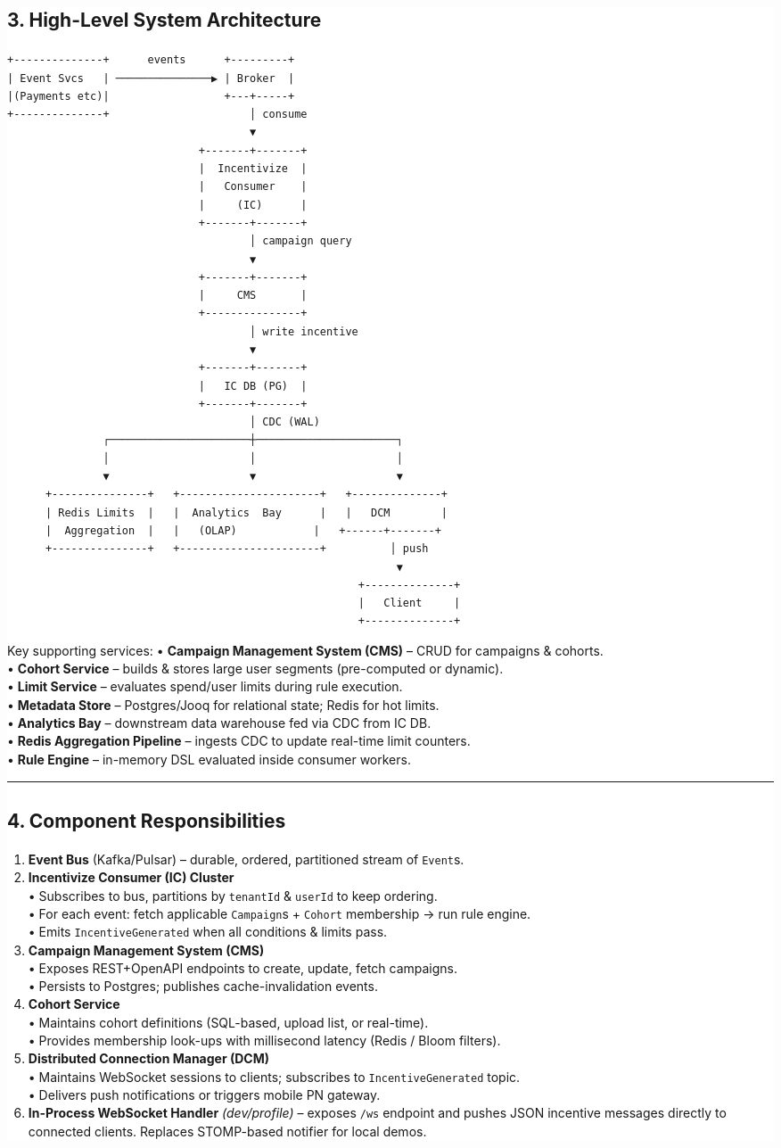 ## 3. High-Level System Architecture
```
+--------------+      events      +---------+
| Event Svcs   | ───────────────▶ | Broker  |
|(Payments etc)|                  +---+-----+
+--------------+                      │ consume
                                      ▼
                              +-------+-------+
                              |  Incentivize  |
                              |   Consumer    |
                              |     (IC)      |
                              +-------+-------+
                                      │ campaign query
                                      ▼
                              +-------+-------+
                              |     CMS       |
                              +---------------+
                                      │ write incentive
                                      ▼
                              +-------+-------+
                              |   IC DB (PG)  |
                              +-------+-------+
                                      │ CDC (WAL)
               ┌──────────────────────┼──────────────────────┐
               │                      │                      │
               ▼                      ▼                      ▼
      +---------------+   +----------------------+   +--------------+
      | Redis Limits  |   |  Analytics  Bay      |   |   DCM        |
      |  Aggregation  |   |   (OLAP)            |   +------+-------+
      +---------------+   +----------------------+          │ push
                                                             ▼
                                                       +--------------+
                                                       |   Client     |
                                                       +--------------+
```
Key supporting services:
• **Campaign Management System (CMS)** – CRUD for campaigns & cohorts.  
• **Cohort Service** – builds & stores large user segments (pre-computed or dynamic).  
• **Limit Service** – evaluates spend/user limits during rule execution.  
• **Metadata Store** – Postgres/Jooq for relational state; Redis for hot limits.  
• **Analytics Bay** – downstream data warehouse fed via CDC from IC DB.  
• **Redis Aggregation Pipeline** – ingests CDC to update real-time limit counters.  
• **Rule Engine** – in-memory DSL evaluated inside consumer workers.

---
## 4. Component Responsibilities
1. **Event Bus** (Kafka/Pulsar) – durable, ordered, partitioned stream of `Event`s.
2. **Incentivize Consumer (IC) Cluster**  
   • Subscribes to bus, partitions by `tenantId` & `userId` to keep ordering.  
   • For each event: fetch applicable `Campaign`s + `Cohort` membership → run rule engine.  
   • Emits `IncentiveGenerated` when all conditions & limits pass.
3. **Campaign Management System (CMS)**  
   • Exposes REST+OpenAPI endpoints to create, update, fetch campaigns.  
   • Persists to Postgres; publishes cache-invalidation events.
4. **Cohort Service**  
   • Maintains cohort definitions (SQL-based, upload list, or real-time).  
   • Provides membership look-ups with millisecond latency (Redis / Bloom filters).
5. **Distributed Connection Manager (DCM)**  
   • Maintains WebSocket sessions to clients; subscribes to `IncentiveGenerated` topic.  
   • Delivers push notifications or triggers mobile PN gateway.
6. **In-Process WebSocket Handler** *(dev/profile)* – exposes `/ws` endpoint and pushes JSON incentive messages directly to connected clients. Replaces STOMP-based notifier for local demos.